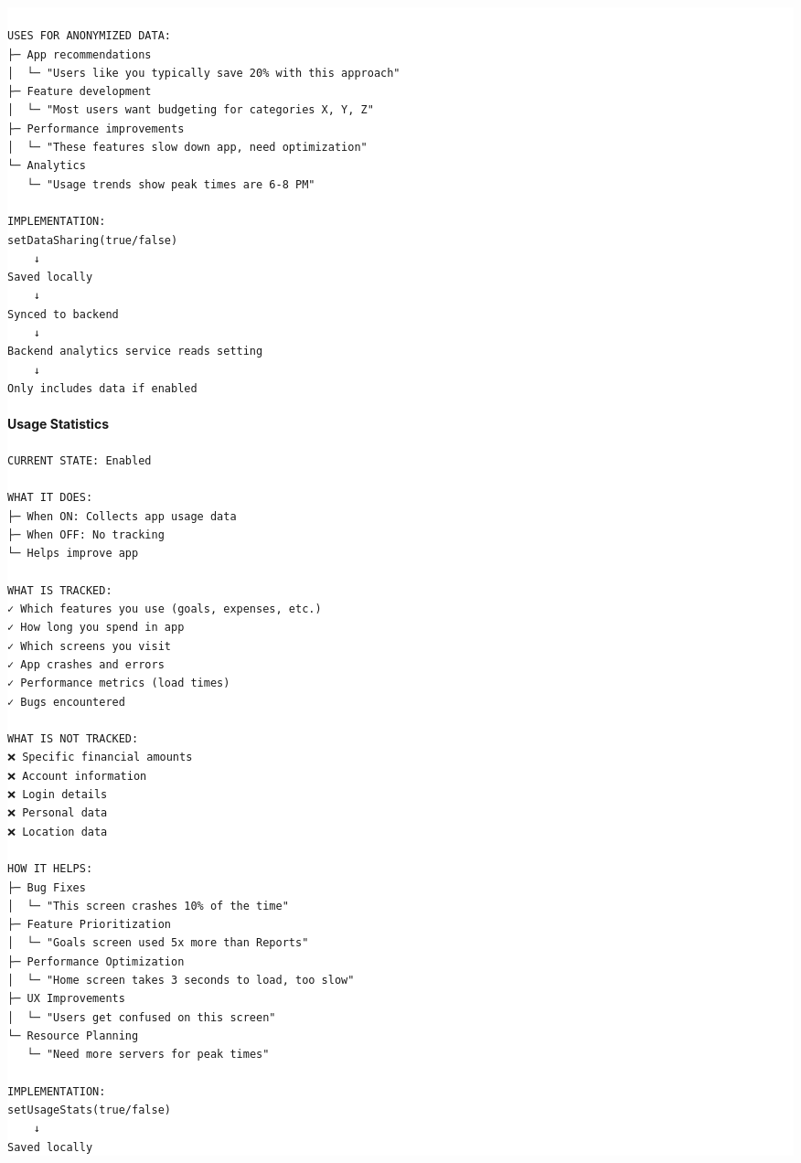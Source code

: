 ```

USES FOR ANONYMIZED DATA:
├─ App recommendations
│  └─ "Users like you typically save 20% with this approach"
├─ Feature development
│  └─ "Most users want budgeting for categories X, Y, Z"
├─ Performance improvements
│  └─ "These features slow down app, need optimization"
└─ Analytics
   └─ "Usage trends show peak times are 6-8 PM"

IMPLEMENTATION:
setDataSharing(true/false)
    ↓
Saved locally
    ↓
Synced to backend
    ↓
Backend analytics service reads setting
    ↓
Only includes data if enabled
```

#### **Usage Statistics**
```
CURRENT STATE: Enabled

WHAT IT DOES:
├─ When ON: Collects app usage data
├─ When OFF: No tracking
└─ Helps improve app

WHAT IS TRACKED:
✓ Which features you use (goals, expenses, etc.)
✓ How long you spend in app
✓ Which screens you visit
✓ App crashes and errors
✓ Performance metrics (load times)
✓ Bugs encountered

WHAT IS NOT TRACKED:
❌ Specific financial amounts
❌ Account information
❌ Login details
❌ Personal data
❌ Location data

HOW IT HELPS:
├─ Bug Fixes
│  └─ "This screen crashes 10% of the time"
├─ Feature Prioritization
│  └─ "Goals screen used 5x more than Reports"
├─ Performance Optimization
│  └─ "Home screen takes 3 seconds to load, too slow"
├─ UX Improvements
│  └─ "Users get confused on this screen"
└─ Resource Planning
   └─ "Need more servers for peak times"

IMPLEMENTATION:
setUsageStats(true/false)
    ↓
Saved locally
```